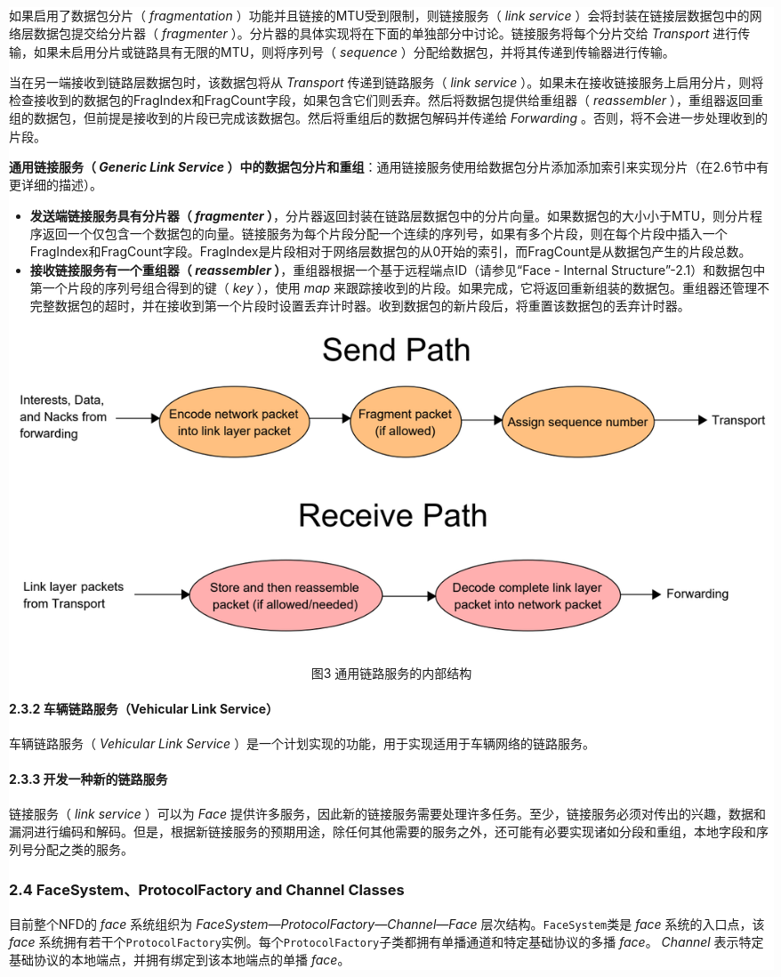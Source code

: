 如果启用了数据包分片（ *fragmentation* ）功能并且链接的MTU受到限制，则链接服务（ *link service* ）会将封装在链接层数据包中的网络层数据包提交给分片器（ *fragmenter* ）。分片器的具体实现将在下面的单独部分中讨论。链接服务将每个分片交给 *Transport* 进行传输，如果未启用分片或链路具有无限的MTU，则将序列号（ *sequence* ）分配给数据包，并将其传递到传输器进行传输。

当在另一端接收到链路层数据包时，该数据包将从 *Transport* 传递到链路服务（ *link service* ）。如果未在接收链接服务上启用分片，则将检查接收到的数据包的FragIndex和FragCount字段，如果包含它们则丢弃。然后将数据包提供给重组器（ *reassembler* ），重组器返回重组的数据包，但前提是接收到的片段已完成该数据包。然后将重组后的数据包解码并传递给 *Forwarding* 。否则，将不会进一步处理收到的片段。

**通用链接服务（ *Generic Link Service* ）中的数据包分片和重组**：通用链接服务使用给数据包分片添加添加索引来实现分片（在2.6节中有更详细的描述）。

- **发送端链接服务具有分片器（ *fragmenter* ）**，分片器返回封装在链路层数据包中的分片向量。如果数据包的大小小于MTU，则分片程序返回一个仅包含一个数据包的向量。链接服务为每个片段分配一个连续的序列号，如果有多个片段，则在每个片段中插入一个FragIndex和FragCount字段。FragIndex是片段相对于网络层数据包的从0开始的索引，而FragCount是从数据包产生的片段总数。
- **接收链接服务有一个重组器（ *reassembler* ）**，重组器根据一个基于远程端点ID（请参见“Face - Internal Structure”-2.1）和数据包中第一个片段的序列号组合得到的键（ *key* ），使用 *map* 来跟踪接收到的片段。如果完成，它将返回重新组装的数据包。重组器还管理不完整数据包的超时，并在接收到第一个片段时设置丢弃计时器。收到数据包的新片段后，将重置该数据包的丢弃计时器。

![图3  通用链路服务的内部结构](assets/1582706673885.png)

<center>图3  通用链路服务的内部结构</center>

#### 2.3.2 车辆链路服务（Vehicular Link Service）

车辆链路服务（ *Vehicular Link Service* ）是一个计划实现的功能，用于实现适用于车辆网络的链路服务。

#### 2.3.3 开发一种新的链路服务

链接服务（ *link service* ）可以为 *Face* 提供许多服务，因此新的链接服务需要处理许多任务。至少，链接服务必须对传出的兴趣，数据和漏洞进行编码和解码。但是，根据新链接服务的预期用途，除任何其他需要的服务之外，还可能有必要实现诸如分段和重组，本地字段和序列号分配之类的服务。

### 2.4 FaceSystem、ProtocolFactory and Channel Classes

目前整个NFD的 *face* 系统组织为 *FaceSystem—ProtocolFactory—Channel—Face* 层次结构。`FaceSystem`类是 *face* 系统的入口点，该 *face* 系统拥有若干个`ProtocolFactory`实例。每个`ProtocolFactory`子类都拥有单播通道和特定基础协议的多播 *face*。 *Channel* 表示特定基础协议的本地端点，并拥有绑定到该本地端点的单播 *face*。
